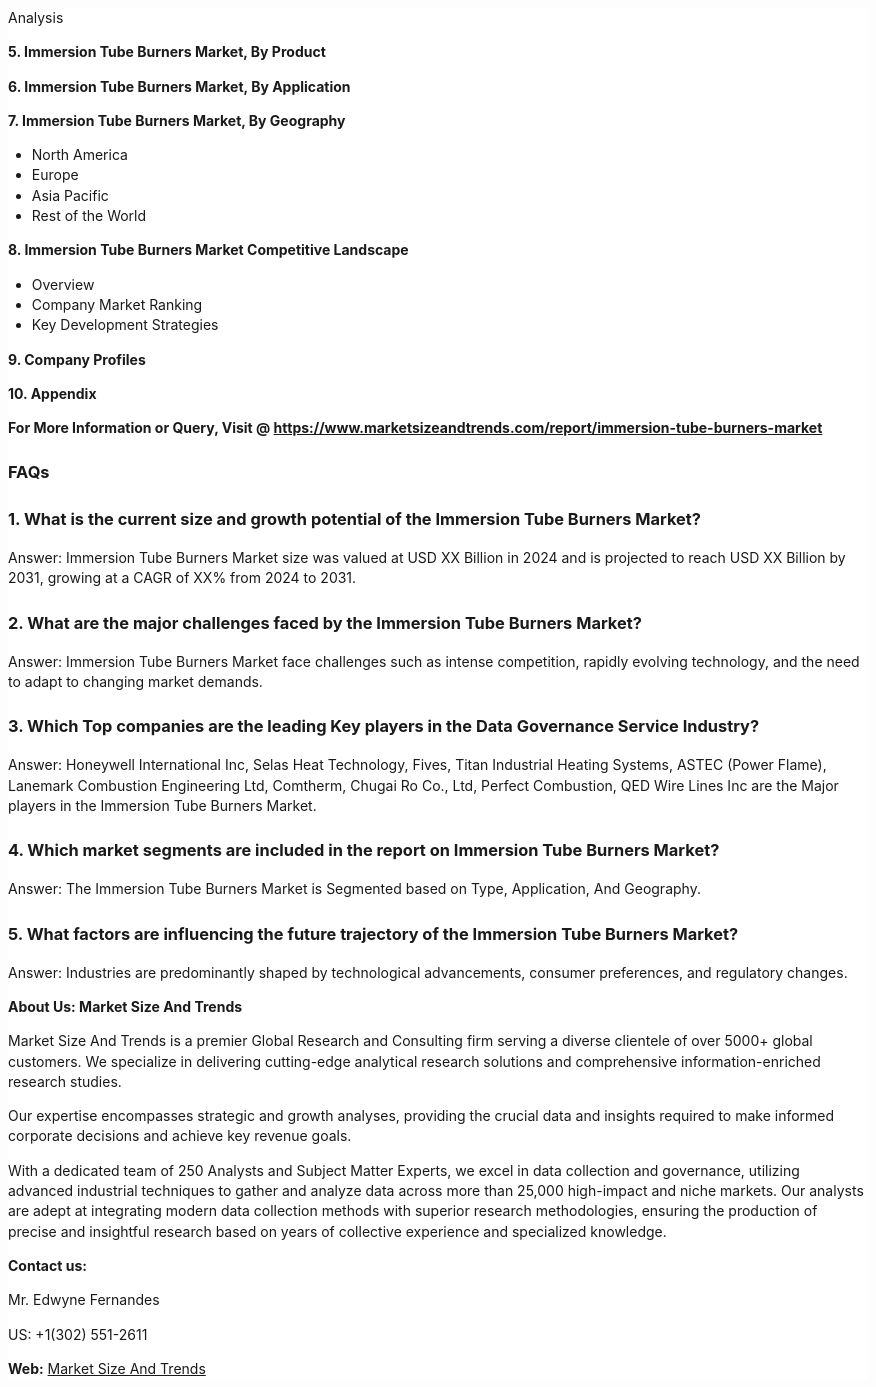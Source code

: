 Analysis</span></li></ul></div><div class="" data-test-id=""><p><strong><span class="">5. Immersion Tube Burners Market, By Product</span></strong></p></div><div class="" data-test-id=""><p><strong><span class="">6. Immersion Tube Burners Market, By Application</span></strong></p></div><div class="" data-test-id=""><p><strong><span class="">7. Immersion Tube Burners Market, By Geography</span></strong></p></div><div class="" data-test-id=""><ul><li><span class="">North America</span></li><li><span class="">Europe</span></li><li><span class="">Asia Pacific</span></li><li><span class="">Rest of the World</span></li></ul></div><div class="" data-test-id=""><p><strong><span class="">8. Immersion Tube Burners Market Competitive Landscape</span></strong></p></div><div class="" data-test-id=""><ul><li><span class="">Overview</span></li><li><span class="">Company Market Ranking</span></li><li><span class="">Key Development Strategies</span></li></ul></div><div class="" data-test-id=""><p><strong><span class="">9. Company Profiles</span></strong></p></div><div class="" data-test-id=""><p><strong><span class="">10. Appendix</span></strong></p></div><div class="" data-test-id=""><p><strong><span class="">For More Information or Query, Visit @ <a href="https://www.marketsizeandtrends.com/report/immersion-tube-burners-market" target="_blank">https://www.marketsizeandtrends.com/report/immersion-tube-burners-market</a></span></strong></p></div><div class="" data-test-id=""><div class="article-main__content" data-test-id="publishing-text-block"><h3><strong><span class="">FAQs</span></strong></h3></div><div class="article-main__content" data-test-id="publishing-text-block"><h3><span class="">1. What is the current size and growth potential of the Immersion Tube Burners Market?</span></h3></div><div class="article-main__content" data-test-id="publishing-text-block"><p><span class="font-[700]">Answer</span><span class="">: Immersion Tube Burners Market size was valued at USD XX Billion in 2024 and is projected to reach USD XX Billion by 2031, growing at a CAGR of XX% from 2024 to 2031.</span></p></div><div class="article-main__content" data-test-id="publishing-text-block"><h3><span class="">2. What are the major challenges faced by the Immersion Tube Burners Market?</span></h3></div><div class="article-main__content" data-test-id="publishing-text-block"><p><span class="font-[700]">Answer</span><span class="">: Immersion Tube Burners Market face challenges such as intense competition, rapidly evolving technology, and the need to adapt to changing market demands.</span></p></div><div class="article-main__content" data-test-id="publishing-text-block"><h3><span class="">3. Which Top companies are the leading Key players in the Data Governance Service Industry?</span></h3></div><div class="article-main__content" data-test-id="publishing-text-block"><p><span class="font-[700]">Answer</span><span class="">: Honeywell International Inc, Selas Heat Technology, Fives, Titan Industrial Heating Systems, ASTEC (Power Flame), Lanemark Combustion Engineering Ltd, Comtherm, Chugai Ro Co., Ltd, Perfect Combustion, QED Wire Lines Inc are the Major players in the Immersion Tube Burners Market.</span></p></div><div class="article-main__content" data-test-id="publishing-text-block"><h3><span class="">4. Which market segments are included in the report on Immersion Tube Burners Market?</span></h3></div><div class="article-main__content" data-test-id="publishing-text-block"><p><span class="font-[700]">Answer</span><span class="">: The Immersion Tube Burners Market is Segmented based on Type, Application, And Geography.</span></p></div><div class="article-main__content" data-test-id="publishing-text-block"><h3><span class="">5. What factors are influencing the future trajectory of the Immersion Tube Burners Market?</span></h3></div><div class="article-main__content" data-test-id="publishing-text-block"><p><span class="font-[700]">Answer:</span><span class="">&nbsp;Industries are predominantly shaped by technological advancements, consumer preferences, and regulatory changes.</span></p></div><p><strong><span class="">About Us: Market Size And Trends</span></strong></p></div><div class="" data-test-id=""><p><span class="">Market Size And Trends is a premier Global Research and Consulting firm serving a diverse clientele of over 5000+ global customers. We specialize in delivering cutting-edge analytical research solutions and comprehensive information-enriched research studies.</span></p></div><div class="" data-test-id=""><p><span class="">Our expertise encompasses strategic and growth analyses, providing the crucial data and insights required to make informed corporate decisions and achieve key revenue goals.</span></p></div><div class="" data-test-id=""><p><span class="">With a dedicated team of 250 Analysts and Subject Matter Experts, we excel in data collection and governance, utilizing advanced industrial techniques to gather and analyze data across more than 25,000 high-impact and niche markets. Our analysts are adept at integrating modern data collection methods with superior research methodologies, ensuring the production of precise and insightful research based on years of collective experience and specialized knowledge.</span></p></div><div class="" data-test-id=""><p><strong><span class="">Contact us:</span></strong></p></div><div class="" data-test-id=""><p><span class="">Mr. Edwyne Fernandes</span></p></div><div class="" data-test-id=""><p><span class="">US: +1(302) 551-2611<br /></span></p><p><span class=""><strong>Web:</strong> <a href="https://www.marketsizeandtrends.com/" target="_blank">Market Size And Trends</a></span></p></div>
